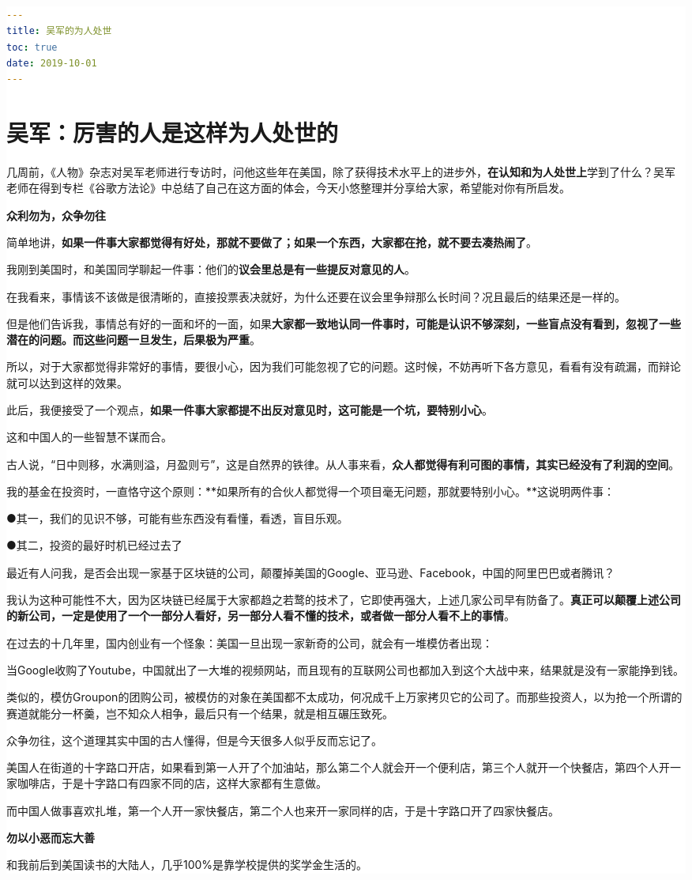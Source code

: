 ```yaml
---
title: 吴军的为人处世
toc: true
date: 2019-10-01
---
```

# 吴军：厉害的人是这样为人处世的


几周前，《人物》杂志对吴军老师进行专访时，问他这些年在美国，除了获得技术水平上的进步外，**在认知和为人处世上**学到了什么？吴军老师在得到专栏《谷歌方法论》中总结了自己在这方面的体会，今天小悠整理并分享给大家，希望能对你有所启发。

**众利勿为，众争勿往**



简单地讲，**如果一件事大家都觉得有好处，那就不要做了；如果一个东西，大家都在抢，就不要去凑热闹了**。

我刚到美国时，和美国同学聊起一件事：他们的**议会里总是有一些提反对意见的人**。

在我看来，事情该不该做是很清晰的，直接投票表决就好，为什么还要在议会里争辩那么长时间？况且最后的结果还是一样的。

但是他们告诉我，事情总有好的一面和坏的一面，如果**大家都一致地认同一件事时，可能是认识不够深刻，一些盲点没有看到，忽视了一些潜在的问题。而这些问题一旦发生，后果极为严重**。

所以，对于大家都觉得非常好的事情，要很小心，因为我们可能忽视了它的问题。这时候，不妨再听下各方意见，看看有没有疏漏，而辩论就可以达到这样的效果。

此后，我便接受了一个观点，**如果一件事大家都提不出反对意见时，这可能是一个坑，要特别小心**。

这和中国人的一些智慧不谋而合。

古人说，“日中则移，水满则溢，月盈则亏”，这是自然界的铁律。从人事来看，**众人都觉得有利可图的事情，其实已经没有了利润的空间**。

我的基金在投资时，一直恪守这个原则：**如果所有的合伙人都觉得一个项目毫无问题，那就要特别小心。**这说明两件事：

●其一，我们的见识不够，可能有些东西没有看懂，看透，盲目乐观。

●其二，投资的最好时机已经过去了

最近有人问我，是否会出现一家基于区块链的公司，颠覆掉美国的Google、亚马逊、Facebook，中国的阿里巴巴或者腾讯？

我认为这种可能性不大，因为区块链已经属于大家都趋之若鹜的技术了，它即使再强大，上述几家公司早有防备了。**真正可以颠覆上述公司的新公司，一定是使用了一个一部分人看好，另一部分人看不懂的技术，或者做一部分人看不上的事情**。

在过去的十几年里，国内创业有一个怪象：美国一旦出现一家新奇的公司，就会有一堆模仿者出现：

当Google收购了Youtube，中国就出了一大堆的视频网站，而且现有的互联网公司也都加入到这个大战中来，结果就是没有一家能挣到钱。

类似的，模仿Groupon的团购公司，被模仿的对象在美国都不太成功，何况成千上万家拷贝它的公司了。而那些投资人，以为抢一个所谓的赛道就能分一杯羹，岂不知众人相争，最后只有一个结果，就是相互碾压致死。

众争勿往，这个道理其实中国的古人懂得，但是今天很多人似乎反而忘记了。

美国人在街道的十字路口开店，如果看到第一人开了个加油站，那么第二个人就会开一个便利店，第三个人就开一个快餐店，第四个人开一家咖啡店，于是十字路口有四家不同的店，这样大家都有生意做。

而中国人做事喜欢扎堆，第一个人开一家快餐店，第二个人也来开一家同样的店，于是十字路口开了四家快餐店。



**勿以小恶而忘大善**



和我前后到美国读书的大陆人，几乎100%是靠学校提供的奖学金生活的。
